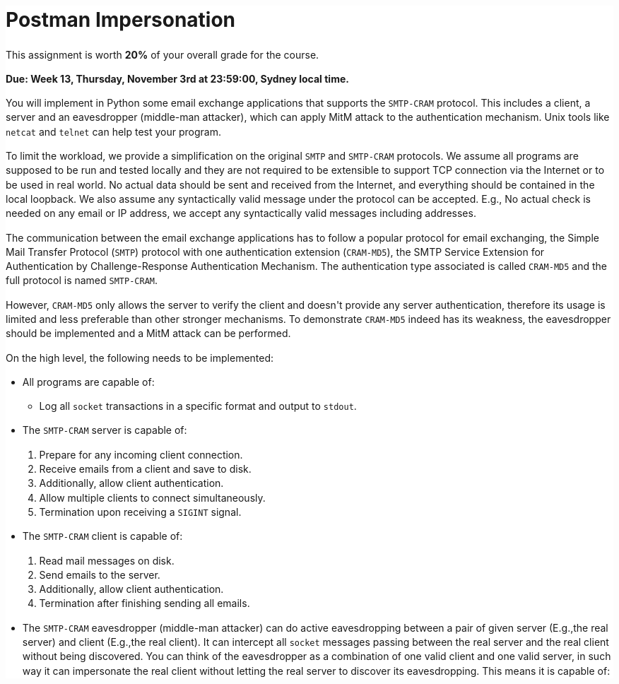 # Postman Impersonation

This assignment is worth **20%** of your overall grade for the course.

**Due: Week 13, Thursday, November 3rd at 23:59:00, Sydney local time.**

You will implement in Python some email exchange applications that supports the `SMTP-CRAM` protocol. This includes a client, a server and an eavesdropper (middle-man attacker), which can apply MitM attack to the authentication mechanism. Unix tools like `netcat` and `telnet` can help test your program.

To limit the workload, we provide a simplification on the original `SMTP` and `SMTP-CRAM` protocols. We assume all programs are supposed to be run and tested locally and they are not required to be extensible to support TCP connection via the Internet or to be used in real world. No actual data should be sent and received from the Internet, and everything should be contained in the local loopback.
We also assume any syntactically valid message under the protocol can be accepted. E.g., No actual check is needed on any email or IP address, we accept any syntactically valid messages including addresses.

The communication between the email exchange applications has to follow a popular protocol for email exchanging, the Simple Mail Transfer Protocol (`SMTP`) protocol with one authentication extension (`CRAM-MD5`), the SMTP Service Extension for Authentication by Challenge-Response Authentication Mechanism. The authentication type associated is called `CRAM-MD5` and the full protocol is named `SMTP-CRAM`.

However, `CRAM-MD5` only allows the server to verify the client and doesn't provide any server authentication, therefore its usage is limited and less preferable than other stronger mechanisms. To demonstrate `CRAM-MD5` indeed has its weakness, the eavesdropper should be implemented and a MitM attack can be performed.

On the high level, the following needs to be implemented:

- All programs are capable of:
  - Log all `socket` transactions in a specific format and output to `stdout`.
- The `SMTP-CRAM` server is capable of:
  1. Prepare for any incoming client connection.
  2. Receive emails from a client and save to disk.
  3. Additionally, allow client authentication.
  4. Allow multiple clients to connect simultaneously.
  5. Termination upon receiving a `SIGINT` signal.
- The `SMTP-CRAM` client is capable of:

  1. Read mail messages on disk.
  2. Send emails to the server.
  3. Additionally, allow client authentication.
  4. Termination after finishing sending all emails.
- The `SMTP-CRAM` eavesdropper (middle-man attacker) can do active eavesdropping between a pair of given server (E.g.,the real server) and client (E.g.,the real client). It can intercept all `socket` messages passing between the real server and the real client without being discovered. You can think of the eavesdropper as a combination of one valid client and one valid server, in such way it can impersonate the real client without letting the real server to discover its eavesdropping. This means it is capable of:
